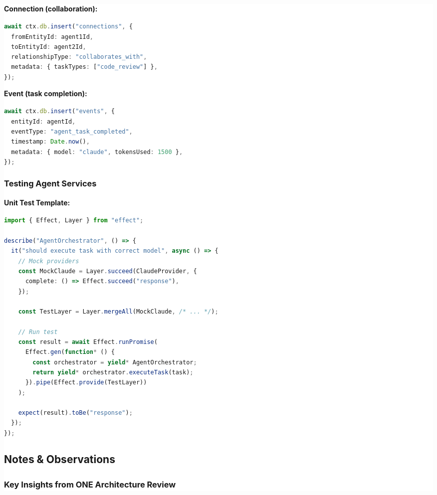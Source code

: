 **Connection (collaboration):**
```typescript
await ctx.db.insert("connections", {
  fromEntityId: agent1Id,
  toEntityId: agent2Id,
  relationshipType: "collaborates_with",
  metadata: { taskTypes: ["code_review"] },
});
```

**Event (task completion):**
```typescript
await ctx.db.insert("events", {
  entityId: agentId,
  eventType: "agent_task_completed",
  timestamp: Date.now(),
  metadata: { model: "claude", tokensUsed: 1500 },
});
```

### Testing Agent Services

**Unit Test Template:**
```typescript
import { Effect, Layer } from "effect";

describe("AgentOrchestrator", () => {
  it("should execute task with correct model", async () => {
    // Mock providers
    const MockClaude = Layer.succeed(ClaudeProvider, {
      complete: () => Effect.succeed("response"),
    });

    const TestLayer = Layer.mergeAll(MockClaude, /* ... */);

    // Run test
    const result = await Effect.runPromise(
      Effect.gen(function* () {
        const orchestrator = yield* AgentOrchestrator;
        return yield* orchestrator.executeTask(task);
      }).pipe(Effect.provide(TestLayer))
    );

    expect(result).toBe("response");
  });
});
```

## Notes & Observations

### Key Insights from ONE Architecture Review
